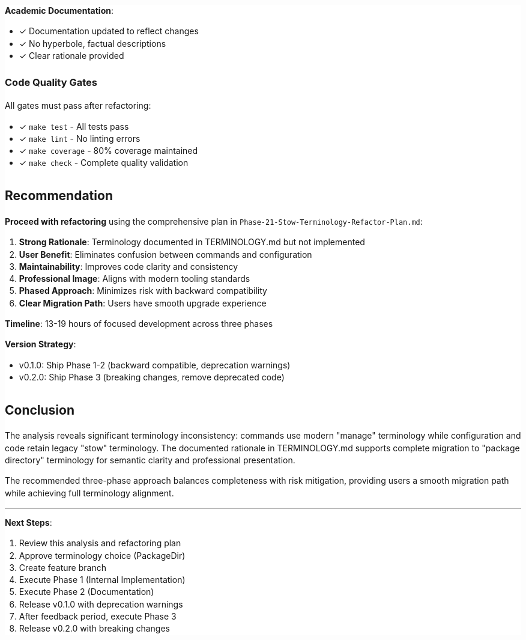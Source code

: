 **Academic Documentation**:
- ✓ Documentation updated to reflect changes
- ✓ No hyperbole, factual descriptions
- ✓ Clear rationale provided

### Code Quality Gates

All gates must pass after refactoring:
- ✓ `make test` - All tests pass
- ✓ `make lint` - No linting errors
- ✓ `make coverage` - 80% coverage maintained
- ✓ `make check` - Complete quality validation

## Recommendation

**Proceed with refactoring** using the comprehensive plan in `Phase-21-Stow-Terminology-Refactor-Plan.md`:

1. **Strong Rationale**: Terminology documented in TERMINOLOGY.md but not implemented
2. **User Benefit**: Eliminates confusion between commands and configuration
3. **Maintainability**: Improves code clarity and consistency
4. **Professional Image**: Aligns with modern tooling standards
5. **Phased Approach**: Minimizes risk with backward compatibility
6. **Clear Migration Path**: Users have smooth upgrade experience

**Timeline**: 13-19 hours of focused development across three phases

**Version Strategy**:
- v0.1.0: Ship Phase 1-2 (backward compatible, deprecation warnings)
- v0.2.0: Ship Phase 3 (breaking changes, remove deprecated code)

## Conclusion

The analysis reveals significant terminology inconsistency: commands use modern "manage" terminology while configuration and code retain legacy "stow" terminology. The documented rationale in TERMINOLOGY.md supports complete migration to "package directory" terminology for semantic clarity and professional presentation.

The recommended three-phase approach balances completeness with risk mitigation, providing users a smooth migration path while achieving full terminology alignment.

---

**Next Steps**:
1. Review this analysis and refactoring plan
2. Approve terminology choice (PackageDir)
3. Create feature branch
4. Execute Phase 1 (Internal Implementation)
5. Execute Phase 2 (Documentation)
6. Release v0.1.0 with deprecation warnings
7. After feedback period, execute Phase 3
8. Release v0.2.0 with breaking changes

